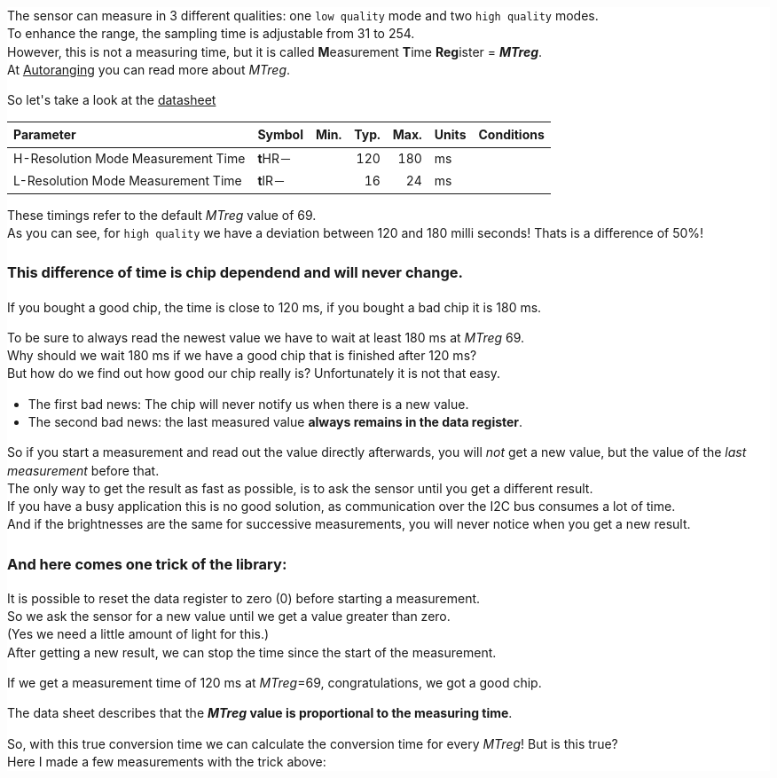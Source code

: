 The sensor can measure in 3 different qualities: one ```low quality``` mode and two ```high quality``` modes.  
To enhance the range, the sampling time is adjustable from 31 to 254.  
However, this is not a measuring time, but it is called **M**easurement **T**ime **Reg**ister = ***MTreg***.  
At [Autoranging](#autoranging-function) you can read more about *MTreg*.

So let's take a look at the [datasheet](https://www.mouser.com/datasheet/2/348/bh1750fvi-e-186247.pdf "BH1750") 

| Parameter | Symbol | Min. | Typ. | Max. | Units | Conditions |
|:----------|:-------|-----:|-----:|-----:|-------|------------|
| H-Resolution Mode Measurement Time | **t**HR－ | | 120 | 180 | ms | |
| L-Resolution Mode Measurement Time | **t**lR－ | | 16 | 24 | ms | |  
 
These timings refer to the default *MTreg* value of 69.  
As you can see, for ```high quality``` we have a deviation between 120 and 180 milli seconds! Thats is a difference of 50%!  

### This difference of time is chip dependend and will never change.

If you bought a good chip, the time is close to 120 ms, if you bought a bad chip it is 180 ms.  

To be sure to always read the newest value we have to wait at least 180 ms at *MTreg* 69.   
Why should we wait 180 ms if we have a good chip that is finished after 120 ms?  
But how do we find out how good our chip really is? Unfortunately it is not that easy.  

* The first bad news: The chip will never notify us when there is a new value.  
* The second bad news: the last measured value **always remains in the data register**.  

So if you start a measurement and read out the value directly afterwards, you will *not* get a new value, but the value of the *last measurement* before that.  
The only way to get the result as fast as possible, is to ask the sensor until you get a different result.  
If you have a busy application this is no good solution, as communication over the I2C bus consumes a lot of time.  
And if the brightnesses are the same for successive measurements, you will never notice when you get a new result.  

### And here comes one trick of the library: ###  
It is possible to reset the data register to zero (0) before starting a measurement.  
So we ask the sensor for a new value until we get a value greater than zero.  
(Yes we need a little amount of light for this.)  
After getting a new result, we can stop the time since the start of the measurement.  

If we get a measurement time of 120 ms at *MTreg*=69, congratulations, we got a good chip.  

The data sheet describes that the ***MTreg* value is proportional to the measuring time**.  

So, with this true conversion time we can calculate the conversion time for every *MTreg*! But is this true?  
Here I made a few measurements with the trick above:  
